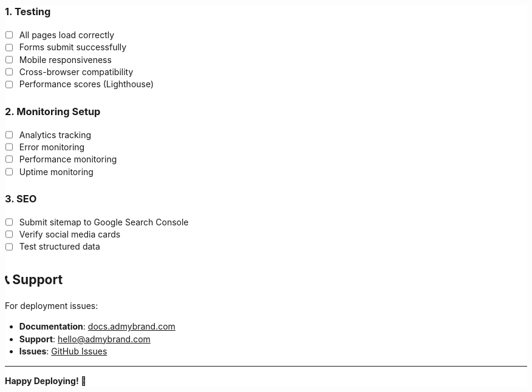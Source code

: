### 1. Testing
- [ ] All pages load correctly
- [ ] Forms submit successfully
- [ ] Mobile responsiveness
- [ ] Cross-browser compatibility
- [ ] Performance scores (Lighthouse)

### 2. Monitoring Setup
- [ ] Analytics tracking
- [ ] Error monitoring
- [ ] Performance monitoring
- [ ] Uptime monitoring

### 3. SEO
- [ ] Submit sitemap to Google Search Console
- [ ] Verify social media cards
- [ ] Test structured data

## 📞 Support

For deployment issues:
- **Documentation**: [docs.admybrand.com](https://docs.admybrand.com)
- **Support**: hello@admybrand.com
- **Issues**: [GitHub Issues](https://github.com/admybrand/ai-suite/issues)

---

**Happy Deploying! 🚀**